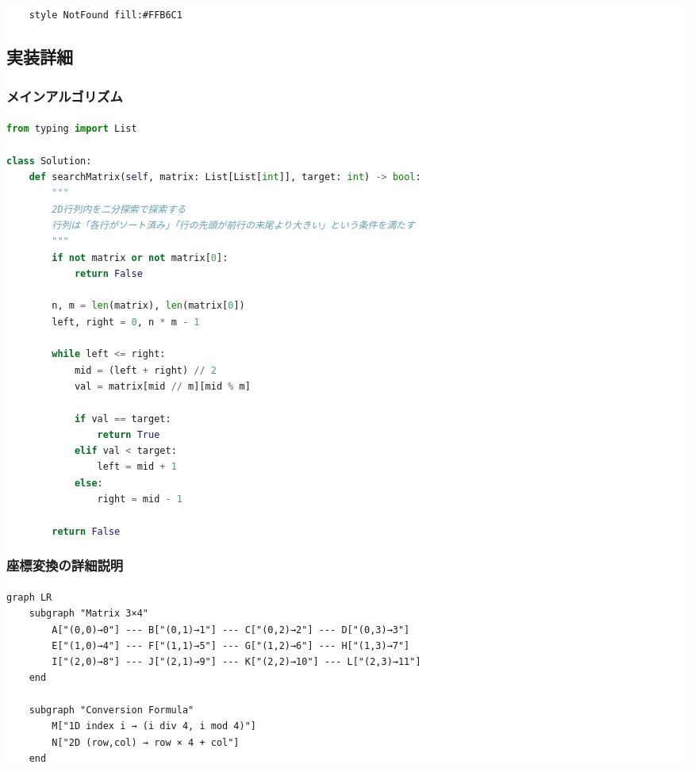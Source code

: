 ```mermaid
    style NotFound fill:#FFB6C1
```

## 実装詳細

### メインアルゴリズム

```python
from typing import List

class Solution:
    def searchMatrix(self, matrix: List[List[int]], target: int) -> bool:
        """
        2D行列内を二分探索で探索する
        行列は「各行がソート済み」「行の先頭が前行の末尾より大きい」という条件を満たす
        """
        if not matrix or not matrix[0]:
            return False

        n, m = len(matrix), len(matrix[0])
        left, right = 0, n * m - 1

        while left <= right:
            mid = (left + right) // 2
            val = matrix[mid // m][mid % m]

            if val == target:
                return True
            elif val < target:
                left = mid + 1
            else:
                right = mid - 1

        return False
```

### 座標変換の詳細説明

```mermaid
graph LR
    subgraph "Matrix 3×4"
        A["(0,0)→0"] --- B["(0,1)→1"] --- C["(0,2)→2"] --- D["(0,3)→3"]
        E["(1,0)→4"] --- F["(1,1)→5"] --- G["(1,2)→6"] --- H["(1,3)→7"]
        I["(2,0)→8"] --- J["(2,1)→9"] --- K["(2,2)→10"] --- L["(2,3)→11"]
    end

    subgraph "Conversion Formula"
        M["1D index i → (i div 4, i mod 4)"]
        N["2D (row,col) → row × 4 + col"]
    end
```
